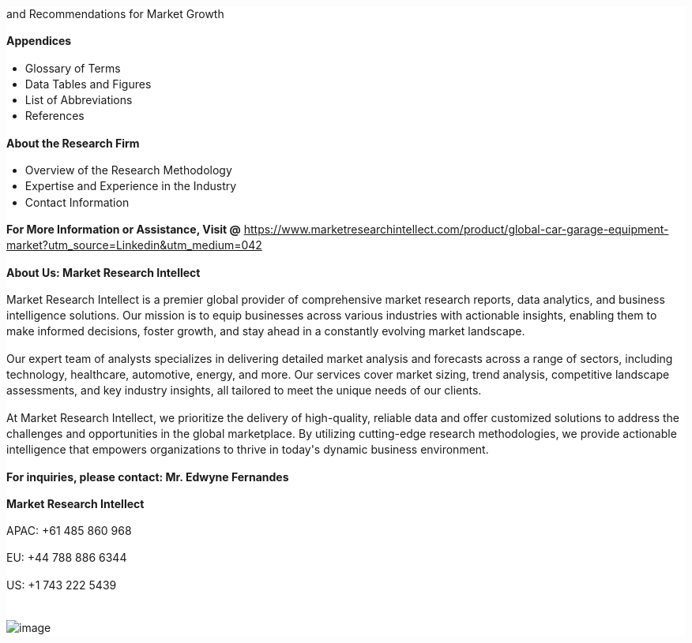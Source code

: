 and Recommendations for Market Growth</li></ul><p><strong>Appendices</strong></p><ul><li>Glossary of Terms</li><li>Data Tables and Figures</li><li>List of Abbreviations</li><li>References</li></ul><p><strong>About the Research Firm</strong></p><ul><li>Overview of the Research Methodology</li><li>Expertise and Experience in the Industry</li><li>Contact Information</li></ul></div><div class="article-main__content" data-test-id="publishing-text-block"><p><span class="font-[700]"><strong>For More Information or Assistance, Visit @</strong>&nbsp;<a href="https://www.marketresearchintellect.com/product/global-car-garage-equipment-market?utm_source=Linkedin&utm_medium=042">https://www.marketresearchintellect.com/product/global-car-garage-equipment-market?utm_source=Linkedin&utm_medium=042</a></span></p><p><strong>About Us: Market Research Intellect</strong></p><p>Market Research Intellect is a premier global provider of comprehensive market research reports, data analytics, and business intelligence solutions. Our mission is to equip businesses across various industries with actionable insights, enabling them to make informed decisions, foster growth, and stay ahead in a constantly evolving market landscape.</p><p>Our expert team of analysts specializes in delivering detailed market analysis and forecasts across a range of sectors, including technology, healthcare, automotive, energy, and more. Our services cover market sizing, trend analysis, competitive landscape assessments, and key industry insights, all tailored to meet the unique needs of our clients.</p><p>At Market Research Intellect, we prioritize the delivery of high-quality, reliable data and offer customized solutions to address the challenges and opportunities in the global marketplace. By utilizing cutting-edge research methodologies, we provide actionable intelligence that empowers organizations to thrive in today's dynamic business environment.</p><p><strong>For inquiries, please contact: Mr. Edwyne Fernandes</strong></p><p><strong>Market Research Intellect</strong></p><p>APAC: +61 485 860 968</p><p>EU: +44 788 886 6344</p><p>US: +1 743 222 5439</p></div><div class="article-main__content" data-test-id="publishing-text-block">&nbsp;</div>
![image](https://github.com/user-attachments/assets/54618728-f356-408b-83b1-0ba6a1516d16)

